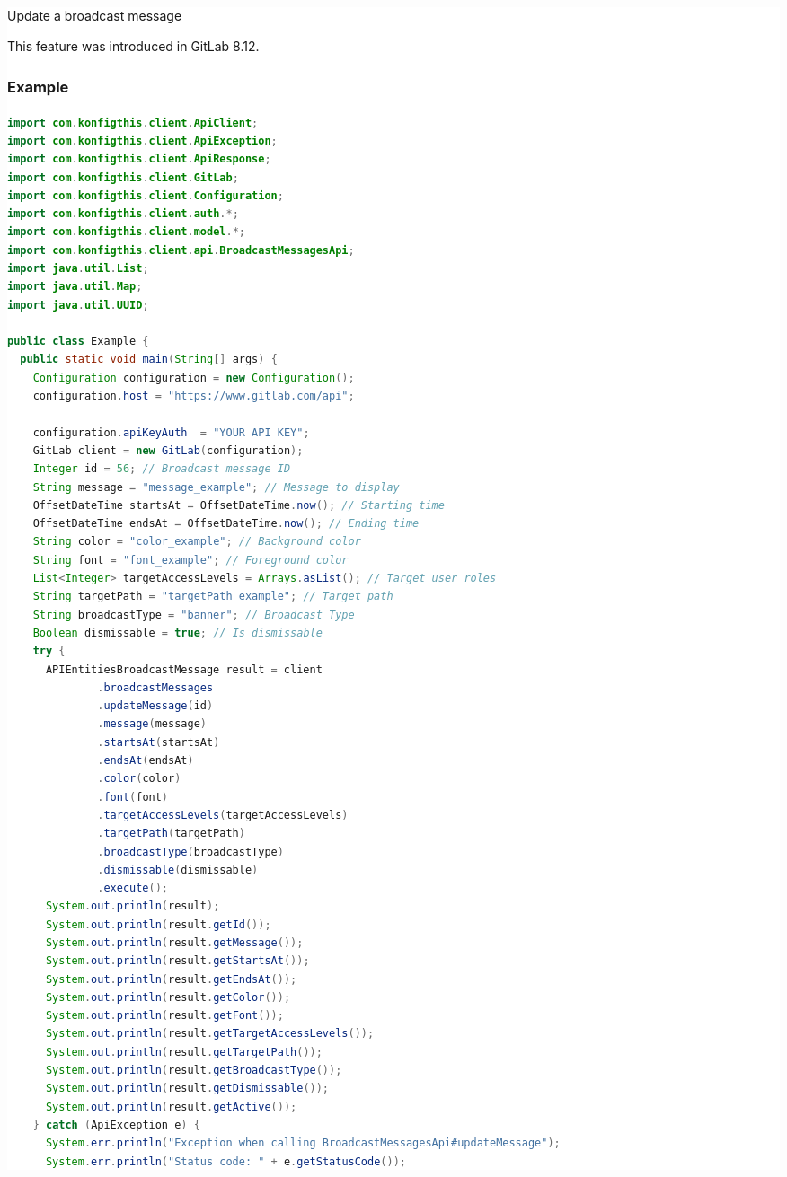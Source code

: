 Update a broadcast message

This feature was introduced in GitLab 8.12.

### Example
```java
import com.konfigthis.client.ApiClient;
import com.konfigthis.client.ApiException;
import com.konfigthis.client.ApiResponse;
import com.konfigthis.client.GitLab;
import com.konfigthis.client.Configuration;
import com.konfigthis.client.auth.*;
import com.konfigthis.client.model.*;
import com.konfigthis.client.api.BroadcastMessagesApi;
import java.util.List;
import java.util.Map;
import java.util.UUID;

public class Example {
  public static void main(String[] args) {
    Configuration configuration = new Configuration();
    configuration.host = "https://www.gitlab.com/api";
    
    configuration.apiKeyAuth  = "YOUR API KEY";
    GitLab client = new GitLab(configuration);
    Integer id = 56; // Broadcast message ID
    String message = "message_example"; // Message to display
    OffsetDateTime startsAt = OffsetDateTime.now(); // Starting time
    OffsetDateTime endsAt = OffsetDateTime.now(); // Ending time
    String color = "color_example"; // Background color
    String font = "font_example"; // Foreground color
    List<Integer> targetAccessLevels = Arrays.asList(); // Target user roles
    String targetPath = "targetPath_example"; // Target path
    String broadcastType = "banner"; // Broadcast Type
    Boolean dismissable = true; // Is dismissable
    try {
      APIEntitiesBroadcastMessage result = client
              .broadcastMessages
              .updateMessage(id)
              .message(message)
              .startsAt(startsAt)
              .endsAt(endsAt)
              .color(color)
              .font(font)
              .targetAccessLevels(targetAccessLevels)
              .targetPath(targetPath)
              .broadcastType(broadcastType)
              .dismissable(dismissable)
              .execute();
      System.out.println(result);
      System.out.println(result.getId());
      System.out.println(result.getMessage());
      System.out.println(result.getStartsAt());
      System.out.println(result.getEndsAt());
      System.out.println(result.getColor());
      System.out.println(result.getFont());
      System.out.println(result.getTargetAccessLevels());
      System.out.println(result.getTargetPath());
      System.out.println(result.getBroadcastType());
      System.out.println(result.getDismissable());
      System.out.println(result.getActive());
    } catch (ApiException e) {
      System.err.println("Exception when calling BroadcastMessagesApi#updateMessage");
      System.err.println("Status code: " + e.getStatusCode());
```